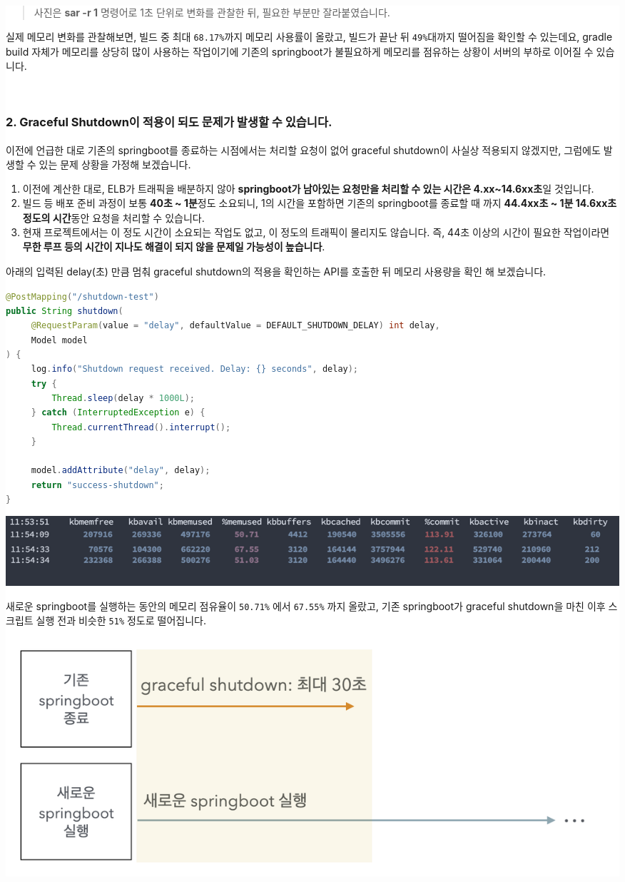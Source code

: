 > 사진은 **sar -r 1** 명령어로 1초 단위로 변화를 관찰한 뒤, 필요한 부분만 잘라붙였습니다.
>

실제 메모리 변화를 관찰해보면, 빌드 중 최대 `68.17%`까지 메모리 사용률이 올랐고, 빌드가 끝난 뒤 `49%`대까지 떨어짐을 확인할 수 있는데요, gradle build 자체가 메모리를 상당히 많이 사용하는 작업이기에 기존의 springboot가 불필요하게 메모리를 점유하는 상황이 서버의 부하로 이어질 수 있습니다.

<br/>

### 2. Graceful Shutdown이 적용이 되도 문제가 발생할 수 있습니다.

이전에 언급한 대로 기존의 springboot를 종료하는 시점에서는 처리할 요청이 없어 graceful shutdown이 사실상 적용되지 않겠지만, 그럼에도 발생할 수 있는 문제 상황을 가정해 보겠습니다.

1. 이전에 계산한 대로, ELB가 트래픽을 배분하지 않아 **springboot가 남아있는 요청만을 처리할 수 있는 시간은 4.xx~14.6xx초**일 것입니다.
2. 빌드 등 배포 준비 과정이 보통 **40초 ~ 1분**정도 소요되니, 1의 시간을 포함하면 기존의 springboot를 종료할 때 까지 **44.4xx초 ~ 1분 14.6xx초 정도의 시간**동안 요청을 처리할 수 있습니다.
3. 현재 프로젝트에서는 이 정도 시간이 소요되는 작업도 없고, 이 정도의 트래픽이 몰리지도 않습니다. 즉, 44초 이상의 시간이 필요한 작업이라면 **무한 루프 등의 시간이 지나도 해결이 되지 않을 문제일 가능성이 높습니다**.

아래의 입력된 delay(초) 만큼 멈춰 graceful shutdown의 적용을 확인하는 API를 호출한 뒤 메모리 사용량을 확인 해 보겠습니다.

```java
@PostMapping("/shutdown-test")
public String shutdown(
     @RequestParam(value = "delay", defaultValue = DEFAULT_SHUTDOWN_DELAY) int delay,
     Model model
) {
     log.info("Shutdown request received. Delay: {} seconds", delay);
     try {
         Thread.sleep(delay * 1000L);
     } catch (InterruptedException e) {
         Thread.currentThread().interrupt();
     }
 
     model.addAttribute("delay", delay);
     return "success-shutdown";
}
```

![메모리_2](3.png)

새로운 springboot를 실행하는 동안의 메모리 점유율이 `50.71%` 에서 `67.55%` 까지 올랐고, 기존 springboot가 graceful shutdown을 마친 이후 스크립트 실행 전과 비슷한 `51%` 정도로 떨어집니다.

![흐름도](4.png)
